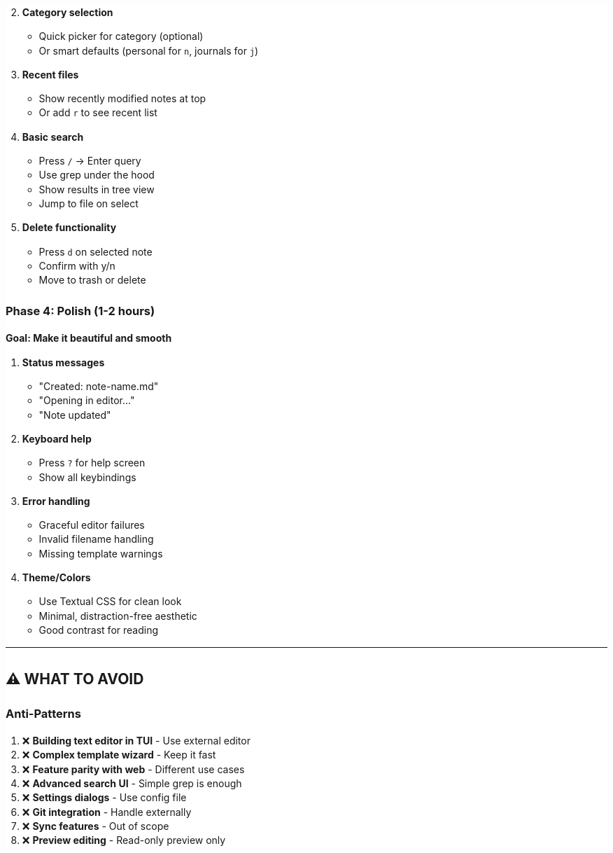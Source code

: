 2. **Category selection**
   - Quick picker for category (optional)
   - Or smart defaults (personal for `n`, journals for `j`)

3. **Recent files**
   - Show recently modified notes at top
   - Or add `r` to see recent list

4. **Basic search**
   - Press `/` → Enter query
   - Use grep under the hood
   - Show results in tree view
   - Jump to file on select

5. **Delete functionality**
   - Press `d` on selected note
   - Confirm with y/n
   - Move to trash or delete

### Phase 4: Polish (1-2 hours)
**Goal: Make it beautiful and smooth**

1. **Status messages**
   - "Created: note-name.md"
   - "Opening in editor..."
   - "Note updated"

2. **Keyboard help**
   - Press `?` for help screen
   - Show all keybindings

3. **Error handling**
   - Graceful editor failures
   - Invalid filename handling
   - Missing template warnings

4. **Theme/Colors**
   - Use Textual CSS for clean look
   - Minimal, distraction-free aesthetic
   - Good contrast for reading

---

## ⚠️ WHAT TO AVOID

### Anti-Patterns
1. ❌ **Building text editor in TUI** - Use external editor
2. ❌ **Complex template wizard** - Keep it fast
3. ❌ **Feature parity with web** - Different use cases
4. ❌ **Advanced search UI** - Simple grep is enough
5. ❌ **Settings dialogs** - Use config file
6. ❌ **Git integration** - Handle externally
7. ❌ **Sync features** - Out of scope
8. ❌ **Preview editing** - Read-only preview only
